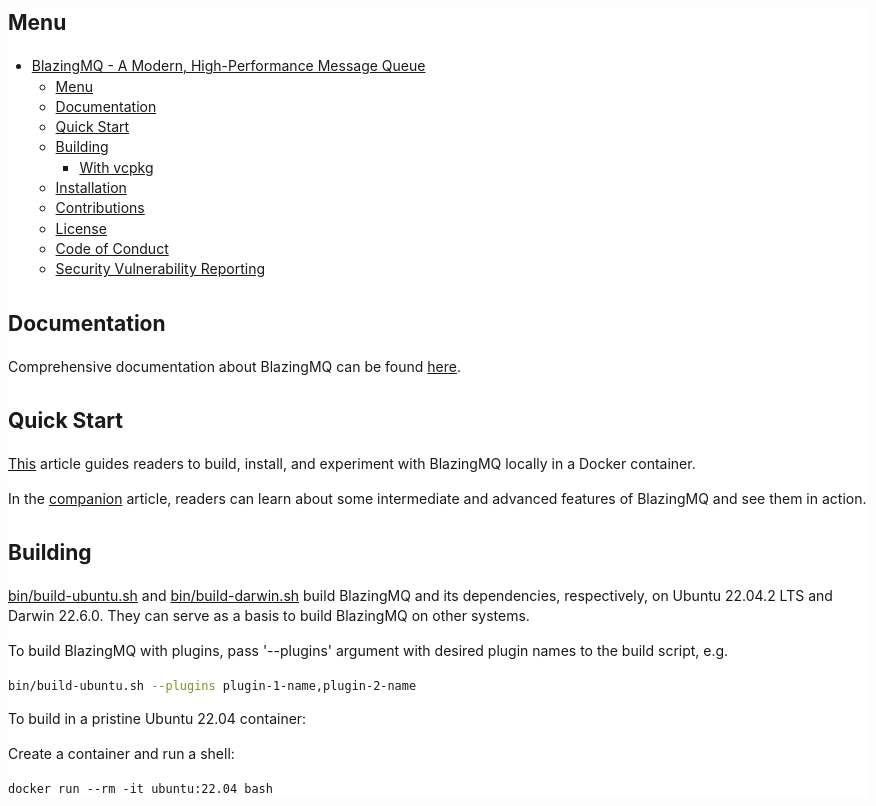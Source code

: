 
## Menu

- [BlazingMQ - A Modern, High-Performance Message Queue](#blazingmq---a-modern-high-performance-message-queue)
  - [Menu](#menu)
  - [Documentation](#documentation)
  - [Quick Start](#quick-start)
  - [Building](#building)
    - [With vcpkg](#with-vcpkg)
  - [Installation](#installation)
  - [Contributions](#contributions)
  - [License](#license)
  - [Code of Conduct](#code-of-conduct)
  - [Security Vulnerability Reporting](#security-vulnerability-reporting)


## Documentation

Comprehensive documentation about BlazingMQ can be found
[here](https://bloomberg.github.io/blazingmq).


## Quick Start

[This](https://bloomberg.github.io/blazingmq/docs/getting_started/blazingmq_in_action/)
article guides readers to build, install, and experiment with BlazingMQ locally
in a Docker container.

In the
[companion](https://bloomberg.github.io/blazingmq/docs/getting_started/more_fun_with_blazingmq)
article, readers can learn about some intermediate and advanced features of
BlazingMQ and see them in action.


## Building

[bin/build-ubuntu.sh](bin/build-ubuntu.sh) and
[bin/build-darwin.sh](bin/build-darwin.sh) build BlazingMQ and its dependencies,
respectively, on Ubuntu 22.04.2 LTS and Darwin 22.6.0. They can serve as a basis
to build BlazingMQ on other systems.

To build BlazingMQ with plugins, pass '--plugins' argument with desired plugin names to the build script, e.g.
```bash
bin/build-ubuntu.sh --plugins plugin-1-name,plugin-2-name
```

To build in a pristine Ubuntu 22.04 container:

Create a container and run a shell:

```shell
docker run --rm -it ubuntu:22.04 bash
```
